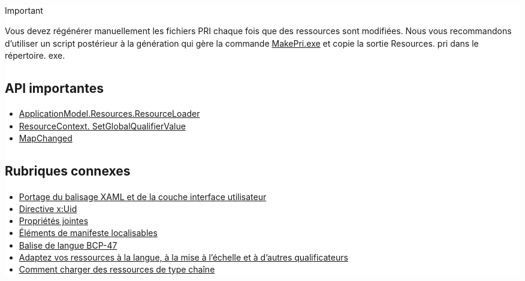 > [!Important]
> Vous devez régénérer manuellement les fichiers PRI chaque fois que des ressources sont modifiées. Nous vous recommandons d’utiliser un script postérieur à la génération qui gère la commande [MakePri.exe](./compile-resources-manually-with-makepri.md) et copie la sortie Resources. pri dans le répertoire. exe.

## <a name="important-apis"></a>API importantes
* [ApplicationModel.Resources.ResourceLoader](/uwp/api/Windows.ApplicationModel.Resources.ResourceLoader)
* [ResourceContext. SetGlobalQualifierValue](/uwp/api/windows.applicationmodel.resources.core.resourcecontext.setglobalqualifiervalue?branch=live#Windows_ApplicationModel_Resources_Core_ResourceContext_SetGlobalQualifierValue_System_String_System_String_Windows_ApplicationModel_Resources_Core_ResourceQualifierPersistence_)
* [MapChanged](/uwp/api/windows.foundation.collections.iobservablemap-2.mapchanged?branch=live)

## <a name="related-topics"></a>Rubriques connexes
* [Portage du balisage XAML et de la couche interface utilisateur](../porting/wpsl-to-uwp-porting-xaml-and-ui.md#localization-and-globalization)
* [Directive x:Uid](../xaml-platform/x-uid-directive.md)
* [Propriétés jointes](../xaml-platform/attached-properties-overview.md)
* [Éléments de manifeste localisables](/uwp/schemas/appxpackage/uapmanifestschema/localizable-manifest-items-win10?branch=live)
* [Balise de langue BCP-47](https://tools.ietf.org/html/bcp47)
* [Adaptez vos ressources à la langue, à la mise à l’échelle et à d’autres qualificateurs](tailor-resources-lang-scale-contrast.md)
* [Comment charger des ressources de type chaîne](/previous-versions/windows/apps/hh965323(v=win.10))
